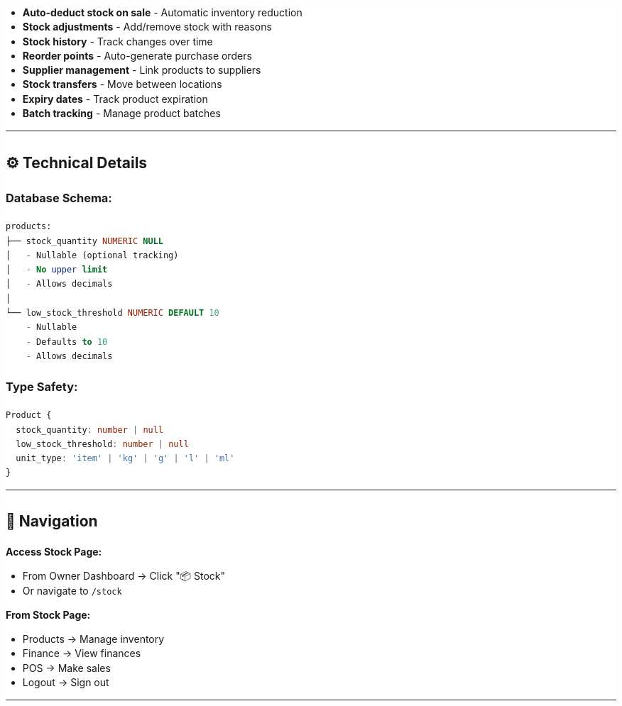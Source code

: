 - **Auto-deduct stock on sale** - Automatic inventory reduction
- **Stock adjustments** - Add/remove stock with reasons
- **Stock history** - Track changes over time
- **Reorder points** - Auto-generate purchase orders
- **Supplier management** - Link products to suppliers
- **Stock transfers** - Move between locations
- **Expiry dates** - Track product expiration
- **Batch tracking** - Manage product batches

---

## ⚙️ Technical Details

### Database Schema:
```sql
products:
├── stock_quantity NUMERIC NULL
│   - Nullable (optional tracking)
│   - No upper limit
│   - Allows decimals
│
└── low_stock_threshold NUMERIC DEFAULT 10
    - Nullable
    - Defaults to 10
    - Allows decimals
```

### Type Safety:
```typescript
Product {
  stock_quantity: number | null
  low_stock_threshold: number | null
  unit_type: 'item' | 'kg' | 'g' | 'l' | 'ml'
}
```

---

## 📱 Navigation

**Access Stock Page:**
- From Owner Dashboard → Click "📦 Stock"
- Or navigate to `/stock`

**From Stock Page:**
- Products → Manage inventory
- Finance → View finances
- POS → Make sales
- Logout → Sign out

---
